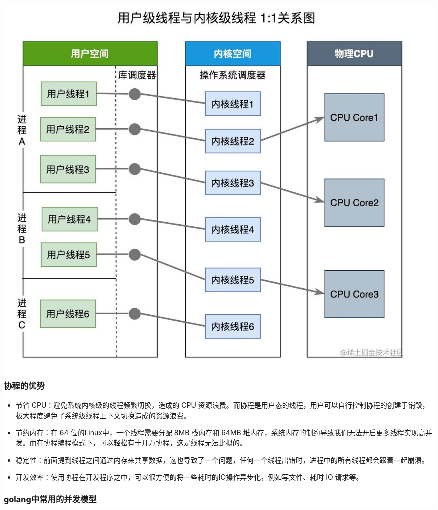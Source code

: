 <img src="./photo/协程与线程.jpeg" alt="img" style="zoom:80%;" />

### 协程的优势

* 节省 CPU：避免系统内核级的线程频繁切换，造成的 CPU 资源浪费。而协程是用户态的线程，用户可以自行控制协程的创建于销毁，极大程度避免了系统级线程上下文切换造成的资源浪费。

* 节约内存：在 64 位的Linux中，一个线程需要分配 8MB 栈内存和 64MB 堆内存，系统内存的制约导致我们无法开启更多线程实现高并发。而在协程编程模式下，可以轻松有十几万协程，这是线程无法比拟的。

* 稳定性：前面提到线程之间通过内存来共享数据，这也导致了一个问题，任何一个线程出错时，进程中的所有线程都会跟着一起崩溃。

* 开发效率：使用协程在开发程序之中，可以很方便的将一些耗时的IO操作异步化，例如写文件、耗时 IO 请求等。

### golang中常用的并发模型
